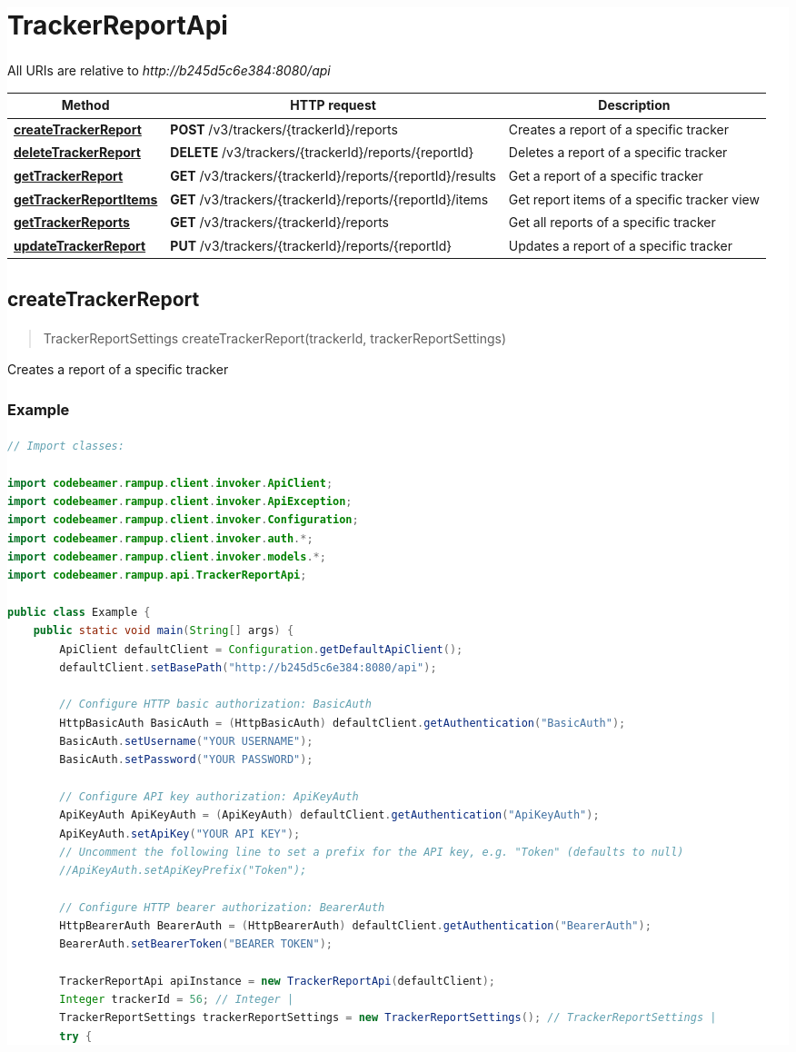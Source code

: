 # TrackerReportApi

All URIs are relative to *http://b245d5c6e384:8080/api*

| Method | HTTP request | Description |
|------------- | ------------- | -------------|
| [**createTrackerReport**](TrackerReportApi.md#createTrackerReport) | **POST** /v3/trackers/{trackerId}/reports | Creates a report of a specific tracker |
| [**deleteTrackerReport**](TrackerReportApi.md#deleteTrackerReport) | **DELETE** /v3/trackers/{trackerId}/reports/{reportId} | Deletes a report of a specific tracker |
| [**getTrackerReport**](TrackerReportApi.md#getTrackerReport) | **GET** /v3/trackers/{trackerId}/reports/{reportId}/results | Get a report of a specific tracker |
| [**getTrackerReportItems**](TrackerReportApi.md#getTrackerReportItems) | **GET** /v3/trackers/{trackerId}/reports/{reportId}/items | Get report items of a specific tracker view |
| [**getTrackerReports**](TrackerReportApi.md#getTrackerReports) | **GET** /v3/trackers/{trackerId}/reports | Get all reports of a specific tracker |
| [**updateTrackerReport**](TrackerReportApi.md#updateTrackerReport) | **PUT** /v3/trackers/{trackerId}/reports/{reportId} | Updates a report of a specific tracker |



## createTrackerReport

> TrackerReportSettings createTrackerReport(trackerId, trackerReportSettings)

Creates a report of a specific tracker

### Example

```java
// Import classes:

import codebeamer.rampup.client.invoker.ApiClient;
import codebeamer.rampup.client.invoker.ApiException;
import codebeamer.rampup.client.invoker.Configuration;
import codebeamer.rampup.client.invoker.auth.*;
import codebeamer.rampup.client.invoker.models.*;
import codebeamer.rampup.api.TrackerReportApi;

public class Example {
    public static void main(String[] args) {
        ApiClient defaultClient = Configuration.getDefaultApiClient();
        defaultClient.setBasePath("http://b245d5c6e384:8080/api");

        // Configure HTTP basic authorization: BasicAuth
        HttpBasicAuth BasicAuth = (HttpBasicAuth) defaultClient.getAuthentication("BasicAuth");
        BasicAuth.setUsername("YOUR USERNAME");
        BasicAuth.setPassword("YOUR PASSWORD");

        // Configure API key authorization: ApiKeyAuth
        ApiKeyAuth ApiKeyAuth = (ApiKeyAuth) defaultClient.getAuthentication("ApiKeyAuth");
        ApiKeyAuth.setApiKey("YOUR API KEY");
        // Uncomment the following line to set a prefix for the API key, e.g. "Token" (defaults to null)
        //ApiKeyAuth.setApiKeyPrefix("Token");

        // Configure HTTP bearer authorization: BearerAuth
        HttpBearerAuth BearerAuth = (HttpBearerAuth) defaultClient.getAuthentication("BearerAuth");
        BearerAuth.setBearerToken("BEARER TOKEN");

        TrackerReportApi apiInstance = new TrackerReportApi(defaultClient);
        Integer trackerId = 56; // Integer | 
        TrackerReportSettings trackerReportSettings = new TrackerReportSettings(); // TrackerReportSettings | 
        try {
```